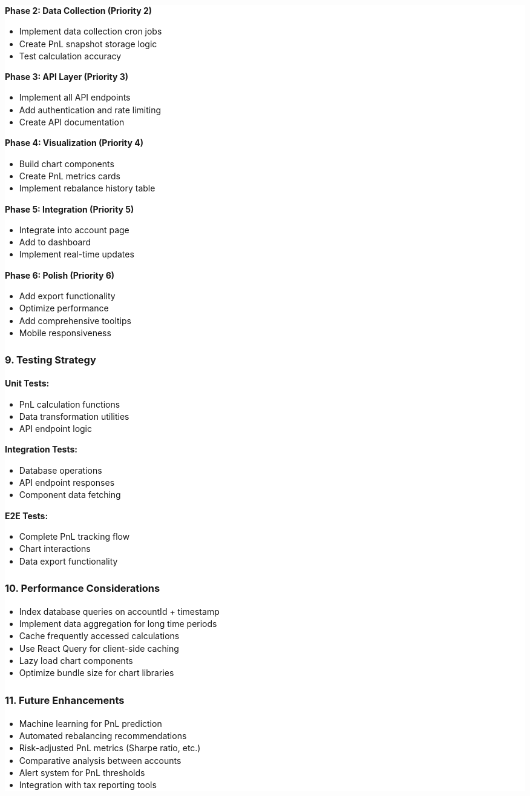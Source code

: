 **Phase 2: Data Collection (Priority 2)**
- Implement data collection cron jobs
- Create PnL snapshot storage logic
- Test calculation accuracy

**Phase 3: API Layer (Priority 3)**
- Implement all API endpoints
- Add authentication and rate limiting
- Create API documentation

**Phase 4: Visualization (Priority 4)**
- Build chart components
- Create PnL metrics cards
- Implement rebalance history table

**Phase 5: Integration (Priority 5)**
- Integrate into account page
- Add to dashboard
- Implement real-time updates

**Phase 6: Polish (Priority 6)**
- Add export functionality
- Optimize performance
- Add comprehensive tooltips
- Mobile responsiveness

### 9. Testing Strategy

**Unit Tests:**
- PnL calculation functions
- Data transformation utilities
- API endpoint logic

**Integration Tests:**
- Database operations
- API endpoint responses
- Component data fetching

**E2E Tests:**
- Complete PnL tracking flow
- Chart interactions
- Data export functionality

### 10. Performance Considerations

- Index database queries on accountId + timestamp
- Implement data aggregation for long time periods
- Cache frequently accessed calculations
- Use React Query for client-side caching
- Lazy load chart components
- Optimize bundle size for chart libraries

### 11. Future Enhancements

- Machine learning for PnL prediction
- Automated rebalancing recommendations
- Risk-adjusted PnL metrics (Sharpe ratio, etc.)
- Comparative analysis between accounts
- Alert system for PnL thresholds
- Integration with tax reporting tools